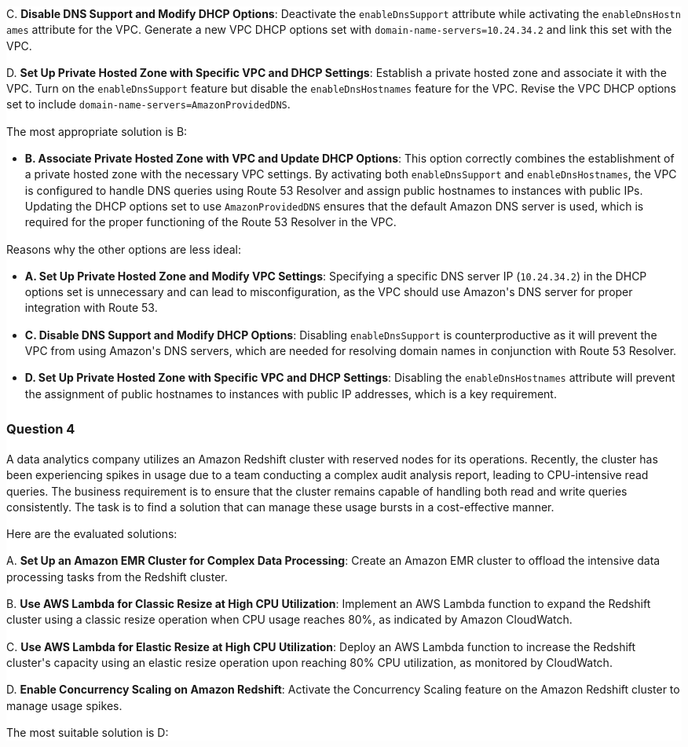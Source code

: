C. **Disable DNS Support and Modify DHCP Options**: Deactivate the `enableDnsSupport` attribute while activating the `enableDnsHostnames` attribute for the VPC. Generate a new VPC DHCP options set with `domain-name-servers=10.24.34.2` and link this set with the VPC.

D. **Set Up Private Hosted Zone with Specific VPC and DHCP Settings**: Establish a private hosted zone and associate it with the VPC. Turn on the `enableDnsSupport` feature but disable the `enableDnsHostnames` feature for the VPC. Revise the VPC DHCP options set to include `domain-name-servers=AmazonProvidedDNS`.

The most appropriate solution is B:

- **B. Associate Private Hosted Zone with VPC and Update DHCP Options**: This option correctly combines the establishment of a private hosted zone with the necessary VPC settings. By activating both `enableDnsSupport` and `enableDnsHostnames`, the VPC is configured to handle DNS queries using Route 53 Resolver and assign public hostnames to instances with public IPs. Updating the DHCP options set to use `AmazonProvidedDNS` ensures that the default Amazon DNS server is used, which is required for the proper functioning of the Route 53 Resolver in the VPC.

Reasons why the other options are less ideal:

- **A. Set Up Private Hosted Zone and Modify VPC Settings**: Specifying a specific DNS server IP (`10.24.34.2`) in the DHCP options set is unnecessary and can lead to misconfiguration, as the VPC should use Amazon's DNS server for proper integration with Route 53.
    
- **C. Disable DNS Support and Modify DHCP Options**: Disabling `enableDnsSupport` is counterproductive as it will prevent the VPC from using Amazon's DNS servers, which are needed for resolving domain names in conjunction with Route 53 Resolver.
    
- **D. Set Up Private Hosted Zone with Specific VPC and DHCP Settings**: Disabling the `enableDnsHostnames` attribute will prevent the assignment of public hostnames to instances with public IP addresses, which is a key requirement.

### Question 4

A data analytics company utilizes an Amazon Redshift cluster with reserved nodes for its operations. Recently, the cluster has been experiencing spikes in usage due to a team conducting a complex audit analysis report, leading to CPU-intensive read queries. The business requirement is to ensure that the cluster remains capable of handling both read and write queries consistently. The task is to find a solution that can manage these usage bursts in a cost-effective manner.

Here are the evaluated solutions:

A. **Set Up an Amazon EMR Cluster for Complex Data Processing**: Create an Amazon EMR cluster to offload the intensive data processing tasks from the Redshift cluster.

B. **Use AWS Lambda for Classic Resize at High CPU Utilization**: Implement an AWS Lambda function to expand the Redshift cluster using a classic resize operation when CPU usage reaches 80%, as indicated by Amazon CloudWatch.

C. **Use AWS Lambda for Elastic Resize at High CPU Utilization**: Deploy an AWS Lambda function to increase the Redshift cluster's capacity using an elastic resize operation upon reaching 80% CPU utilization, as monitored by CloudWatch.

D. **Enable Concurrency Scaling on Amazon Redshift**: Activate the Concurrency Scaling feature on the Amazon Redshift cluster to manage usage spikes.

The most suitable solution is D:
